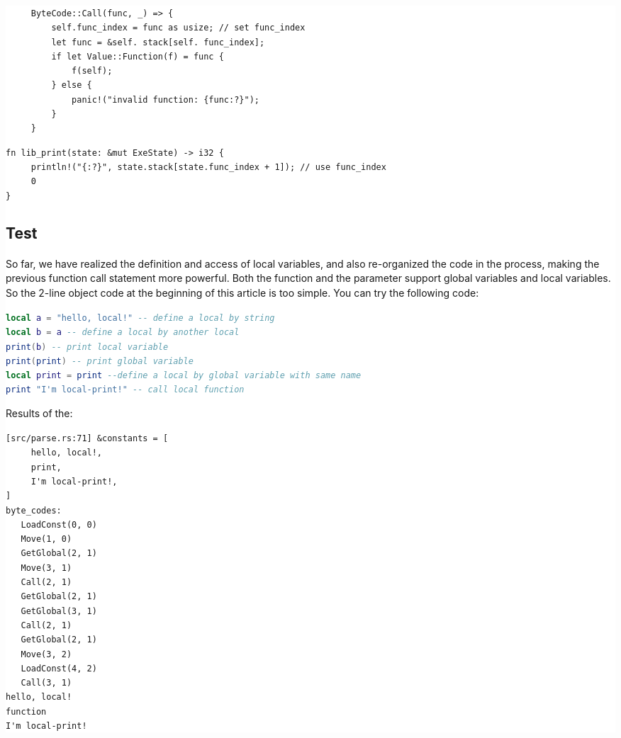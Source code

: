 ```rust, ignore
     ByteCode::Call(func, _) => {
         self.func_index = func as usize; // set func_index
         let func = &self. stack[self. func_index];
         if let Value::Function(f) = func {
             f(self);
         } else {
             panic!("invalid function: {func:?}");
         }
     }
```

```rust, ignore
fn lib_print(state: &mut ExeState) -> i32 {
     println!("{:?}", state.stack[state.func_index + 1]); // use func_index
     0
}
```

## Test

So far, we have realized the definition and access of local variables, and also re-organized the code in the process, making the previous function call statement more powerful. Both the function and the parameter support global variables and local variables. So the 2-line object code at the beginning of this article is too simple. You can try the following code:

```lua
local a = "hello, local!" -- define a local by string
local b = a -- define a local by another local
print(b) -- print local variable
print(print) -- print global variable
local print = print --define a local by global variable with same name
print "I'm local-print!" -- call local function
```

Results of the:

```
[src/parse.rs:71] &constants = [
     hello, local!,
     print,
     I'm local-print!,
]
byte_codes:
   LoadConst(0, 0)
   Move(1, 0)
   GetGlobal(2, 1)
   Move(3, 1)
   Call(2, 1)
   GetGlobal(2, 1)
   GetGlobal(3, 1)
   Call(2, 1)
   GetGlobal(2, 1)
   Move(3, 2)
   LoadConst(4, 2)
   Call(3, 1)
hello, local!
function
I'm local-print!
```

